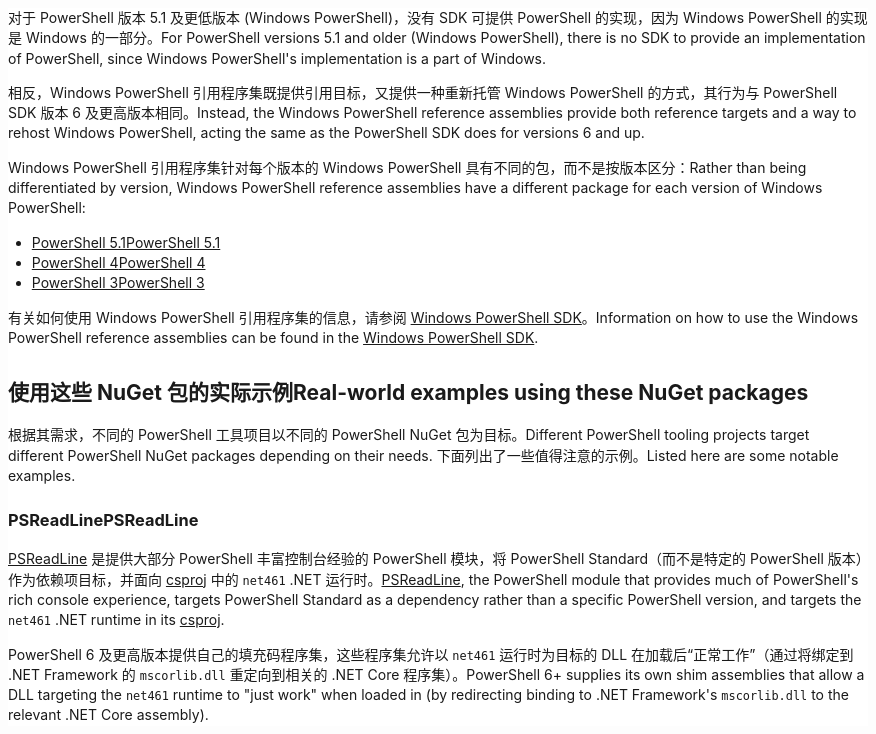 <span data-ttu-id="7d5f9-213">对于 PowerShell 版本 5.1 及更低版本 (Windows PowerShell)，没有 SDK 可提供 PowerShell 的实现，因为 Windows PowerShell 的实现是 Windows 的一部分。</span><span class="sxs-lookup"><span data-stu-id="7d5f9-213">For PowerShell versions 5.1 and older (Windows PowerShell), there is no SDK to provide an implementation of PowerShell, since Windows PowerShell's implementation is a part of Windows.</span></span>

<span data-ttu-id="7d5f9-214">相反，Windows PowerShell 引用程序集既提供引用目标，又提供一种重新托管 Windows PowerShell 的方式，其行为与 PowerShell SDK 版本 6 及更高版本相同。</span><span class="sxs-lookup"><span data-stu-id="7d5f9-214">Instead, the Windows PowerShell reference assemblies provide both reference targets and a way to rehost Windows PowerShell, acting the same as the PowerShell SDK does for versions 6 and up.</span></span>

<span data-ttu-id="7d5f9-215">Windows PowerShell 引用程序集针对每个版本的 Windows PowerShell 具有不同的包，而不是按版本区分：</span><span class="sxs-lookup"><span data-stu-id="7d5f9-215">Rather than being differentiated by version, Windows PowerShell reference assemblies have a different package for each version of Windows PowerShell:</span></span>

- [<span data-ttu-id="7d5f9-216">PowerShell 5.1</span><span class="sxs-lookup"><span data-stu-id="7d5f9-216">PowerShell 5.1</span></span>](https://www.nuget.org/packages/Microsoft.PowerShell.5.ReferenceAssemblies/)
- [<span data-ttu-id="7d5f9-217">PowerShell 4</span><span class="sxs-lookup"><span data-stu-id="7d5f9-217">PowerShell 4</span></span>](https://www.nuget.org/packages/Microsoft.PowerShell.4.ReferenceAssemblies/)
- [<span data-ttu-id="7d5f9-218">PowerShell 3</span><span class="sxs-lookup"><span data-stu-id="7d5f9-218">PowerShell 3</span></span>](https://www.nuget.org/packages/Microsoft.PowerShell.3.ReferenceAssemblies/)

<span data-ttu-id="7d5f9-219">有关如何使用 Windows PowerShell 引用程序集的信息，请参阅 [Windows PowerShell SDK][]。</span><span class="sxs-lookup"><span data-stu-id="7d5f9-219">Information on how to use the Windows PowerShell reference assemblies can be found in the [Windows PowerShell SDK][].</span></span>

## <a name="real-world-examples-using-these-nuget-packages"></a><span data-ttu-id="7d5f9-220">使用这些 NuGet 包的实际示例</span><span class="sxs-lookup"><span data-stu-id="7d5f9-220">Real-world examples using these NuGet packages</span></span>

<span data-ttu-id="7d5f9-221">根据其需求，不同的 PowerShell 工具项目以不同的 PowerShell NuGet 包为目标。</span><span class="sxs-lookup"><span data-stu-id="7d5f9-221">Different PowerShell tooling projects target different PowerShell NuGet packages depending on their needs.</span></span> <span data-ttu-id="7d5f9-222">下面列出了一些值得注意的示例。</span><span class="sxs-lookup"><span data-stu-id="7d5f9-222">Listed here are some notable examples.</span></span>

### <a name="psreadline"></a><span data-ttu-id="7d5f9-223">PSReadLine</span><span class="sxs-lookup"><span data-stu-id="7d5f9-223">PSReadLine</span></span>

<span data-ttu-id="7d5f9-224">[PSReadLine][] 是提供大部分 PowerShell 丰富控制台经验的 PowerShell 模块，将 PowerShell Standard（而不是特定的 PowerShell 版本）作为依赖项目标，并面向 [csproj][] 中的 `net461` .NET 运行时。</span><span class="sxs-lookup"><span data-stu-id="7d5f9-224">[PSReadLine][], the PowerShell module that provides much of PowerShell's rich console experience, targets PowerShell Standard as a dependency rather than a specific PowerShell version, and targets the `net461` .NET runtime in its [csproj][].</span></span>

<span data-ttu-id="7d5f9-225">PowerShell 6 及更高版本提供自己的填充码程序集，这些程序集允许以 `net461` 运行时为目标的 DLL 在加载后“正常工作”（通过将绑定到 .NET Framework 的 `mscorlib.dll` 重定向到相关的 .NET Core 程序集）。</span><span class="sxs-lookup"><span data-stu-id="7d5f9-225">PowerShell 6+ supplies its own shim assemblies that allow a DLL targeting the `net461` runtime to "just work" when loaded in (by redirecting binding to .NET Framework's `mscorlib.dll` to the relevant .NET Core assembly).</span></span>


[.NET Standard 2.0]: /dotnet/standard/net-standard
[about_Modules]: /powershell/module/microsoft.powershell.core/about/about_modules
[Add-Type]: /powershell/module/microsoft.powershell.utility/add-type
[AstVisitor2]: /dotnet/api/system.management.automation.language.astvisitor2
[CmdletProvider]: /dotnet/api/system.management.automation.provider.cmdletprovider
[CreateDefault2]: /dotnet/api/system.management.automation.runspaces.initialsessionstate.createdefault2
[csproj]: https://github.com/PowerShell/PSReadLine/blob/master/PSReadLine/PSReadLine.csproj
[Microsoft.PowerShell.SDK]: https://www.nuget.org/packages/Microsoft.PowerShell.SDK/
[NETStandard.Library]: https://www.nuget.org/packages/NETStandard.Library/
[NuGet]: https://www.nuget.org/
[执行检查]: https://github.com/PowerShell/PowerShellEditorServices/blob/8c500ee1752201d3c1cc2e5d90f1a2af3b1eb15d/src/PowerShellEditorServices.Hosting/EditorServicesLoader.cs#L231-L251
[performs a check]: https://github.com/PowerShell/PowerShellEditorServices/blob/8c500ee1752201d3c1cc2e5d90f1a2af3b1eb15d/src/PowerShellEditorServices.Hosting/EditorServicesLoader.cs#L231-L251
[Pester]: https://github.com/Pester/Pester
[PowerShell 编辑器服务]: https://github.com/PowerShell/PowerShellEditorServices/
[PowerShell Editor Services]: https://github.com/PowerShell/PowerShellEditorServices/
[PowerShell 扩展]: https://marketplace.visualstudio.com/items?itemName=ms-vscode.PowerShell
[PowerShell extension]: https://marketplace.visualstudio.com/items?itemName=ms-vscode.PowerShell
[PowerShell NuGet]: https://www.nuget.org/packages/PowerShell/
[PowerShell Standard 存储库]: https://github.com/PowerShell/PowerShellStandard
[PowerShell Standard repository]: https://github.com/PowerShell/PowerShellStandard
[PowerShellStandard.Library]: https://www.nuget.org/packages/PowerShellStandard.Library/
[PSCmdlet]: /dotnet/api/system.management.automation.pscmdlet
[PSES 的 xUnit]: https://github.com/PowerShell/PowerShellEditorServices/blob/8c500ee1752201d3c1cc2e5d90f1a2af3b1eb15d/test/PowerShellEditorServices.Test/PowerShellEditorServices.Test.csproj#L15-L20
[PSES's xUnit]: https://github.com/PowerShell/PowerShellEditorServices/blob/8c500ee1752201d3c1cc2e5d90f1a2af3b1eb15d/test/PowerShellEditorServices.Test/PowerShellEditorServices.Test.csproj#L15-L20
[PSHost]: /dotnet/api/system.management.automation.host.pshost
[PrivateAssets 属性]: /dotnet/core/tools/csproj#packagereference
[PrivateAssets attribute]: /dotnet/core/tools/csproj#packagereference
[PSReadLine]: https://github.com/PowerShell/PSReadLine
[PSScriptAnalyzer]: https://github.com/powershell/psscriptanalyzer
[引用程序集]: https://github.com/dotnet/standard/blob/master/docs/history/evolution-of-design-time-assemblies.md#definitions
[reference assemblies]: https://github.com/dotnet/standard/blob/master/docs/history/evolution-of-design-time-assemblies.md#definitions
[Start-Job]: /powershell/module/microsoft.powershell.core/start-job
[System.Management.Automation]: https://www.nuget.org/packages/System.Management.Automation/
[将每种 PowerShell 版本作为目标]: https://github.com/PowerShell/PSScriptAnalyzer/blob/master/Engine/Engine.csproj
[targets each PowerShell version]: https://github.com/PowerShell/PSScriptAnalyzer/blob/master/Engine/Engine.csproj
[这篇博客文章]: https://devblogs.microsoft.com/powershell/powershell-standard-library-build-single-module-that-works-across-windows-powershell-and-powershell-core/
[this blog post]: https://devblogs.microsoft.com/powershell/powershell-standard-library-build-single-module-that-works-across-windows-powershell-and-powershell-core/
[Visual Studio Code]: https://code.visualstudio.com/
[Windows PowerShell SDK]: /powershell/scripting/developer/windows-powershell